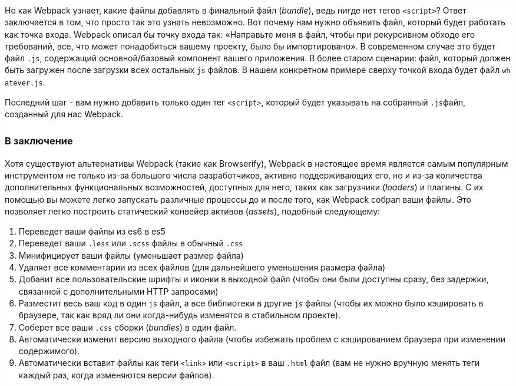 Но как Webpack узнает, какие файлы добавлять в финальный файл \(_bundle_\), ведь нигде нет тегов `<script>`? Ответ заключается в том, что просто так это узнать невозможно. Вот почему нам нужно объявить файл, который будет работать как точка входа. Webpack описал бы точку входа так: «Направьте меня в файл, чтобы при рекурсивном обходе его требований, все, что может понадобиться вашему проекту, было бы импортировано». В современном случае это будет файл `.js`, содержащий основной/базовый компонент вашего приложения. В более старом сценарии: файл, который должен быть загружен после загрузки всех остальных `js` файлов. В нашем конкретном примере сверху точкой входа будет файл `whatever.js`.

Последний шаг - вам нужно добавить только один тег `<script>`, который будет указывать на собранный `.js`файл, созданный для нас Webpack.

### В заключение

Хотя существуют альтернативы Webpack \(такие как Browserify\), Webpack в настоящее время является самым популярным инструментом не только из-за большого числа разработчиков, активно поддерживающих его, но и из-за количества дополнительных функциональных возможностей, доступных для него, таких как загрузчики \(_loaders_\) и плагины. С их помощью вы можете легко запускать различные процессы до и после того, как Webpack собрал ваши файлы. Это позволяет легко построить статический конвейер активов \(_assets_\), подобный следующему:

1. Переведет ваши файлы из es6 в es5
2. Переведет ваши `.less` или `.scss` файлы в обычный `.css`
3. Минифицирует ваши файлы \(уменьшает размер файла\)
4. Удаляет все комментарии из всех файлов \(для дальнейшего уменьшения размера файла\)
5. Добавит все пользовательские шрифты и иконки в выходной файл \(чтобы они были доступны сразу, без задержки, связанной с дополнительными HTTP запросами\)
6. Разместит весь ваш код в один `js` файл, а все библиотеки в другие `js` файлы \(чтобы их можно было кэшировать в браузере, так как вряд ли они когда-нибудь изменятся в стабильном проекте\).
7. Соберет все ваши `.css` сборки \(_bundles_\) в один файл.
8. Автоматически изменит версию выходного файла \(чтобы избежать проблем с кэшированием браузера при изменении содержимого\).
9. Автоматически вставит файлы как теги `<link>` или `<script>` в ваш `.html` файл \(вам не нужно вручную менять теги каждый раз, когда изменяются версии файлов\).


